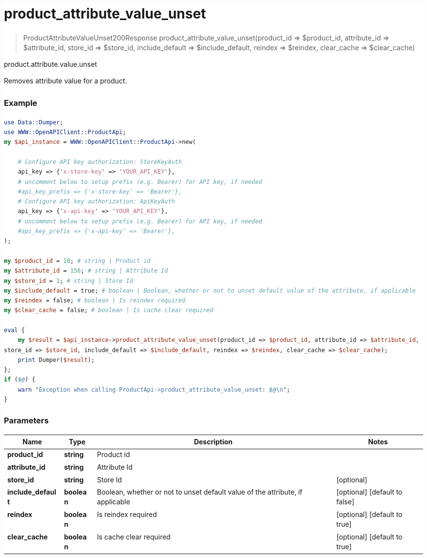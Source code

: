 # **product_attribute_value_unset**
> ProductAttributeValueUnset200Response product_attribute_value_unset(product_id => $product_id, attribute_id => $attribute_id, store_id => $store_id, include_default => $include_default, reindex => $reindex, clear_cache => $clear_cache)

product.attribute.value.unset

Removes attribute value for a product.

### Example
```perl
use Data::Dumper;
use WWW::OpenAPIClient::ProductApi;
my $api_instance = WWW::OpenAPIClient::ProductApi->new(

    # Configure API key authorization: StoreKeyAuth
    api_key => {'x-store-key' => 'YOUR_API_KEY'},
    # uncomment below to setup prefix (e.g. Bearer) for API key, if needed
    #api_key_prefix => {'x-store-key' => 'Bearer'},
    # Configure API key authorization: ApiKeyAuth
    api_key => {'x-api-key' => 'YOUR_API_KEY'},
    # uncomment below to setup prefix (e.g. Bearer) for API key, if needed
    #api_key_prefix => {'x-api-key' => 'Bearer'},
);

my $product_id = 10; # string | Product id
my $attribute_id = 156; # string | Attribute Id
my $store_id = 1; # string | Store Id
my $include_default = true; # boolean | Boolean, whether or not to unset default value of the attribute, if applicable
my $reindex = false; # boolean | Is reindex required
my $clear_cache = false; # boolean | Is cache clear required

eval {
    my $result = $api_instance->product_attribute_value_unset(product_id => $product_id, attribute_id => $attribute_id, store_id => $store_id, include_default => $include_default, reindex => $reindex, clear_cache => $clear_cache);
    print Dumper($result);
};
if ($@) {
    warn "Exception when calling ProductApi->product_attribute_value_unset: $@\n";
}
```

### Parameters

Name | Type | Description  | Notes
------------- | ------------- | ------------- | -------------
 **product_id** | **string**| Product id | 
 **attribute_id** | **string**| Attribute Id | 
 **store_id** | **string**| Store Id | [optional] 
 **include_default** | **boolean**| Boolean, whether or not to unset default value of the attribute, if applicable | [optional] [default to false]
 **reindex** | **boolean**| Is reindex required | [optional] [default to true]
 **clear_cache** | **boolean**| Is cache clear required | [optional] [default to true]

